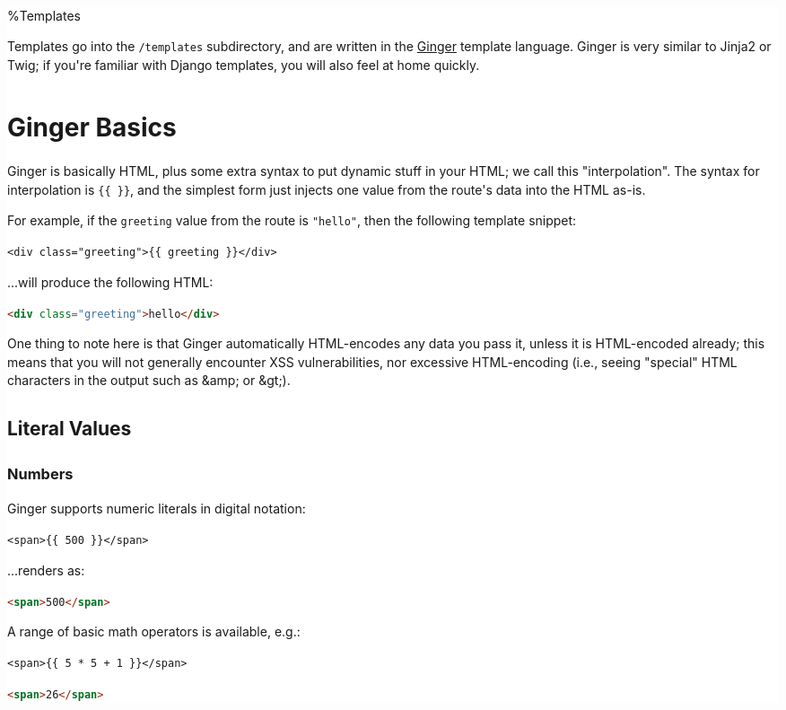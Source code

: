 %Templates

Templates go into the `/templates` subdirectory, and are written in the
[Ginger](https://ginger.tobiasdammers.nl) template language. Ginger is very
similar to Jinja2 or Twig; if you're familiar with Django templates, you will
also feel at home quickly.

# Ginger Basics

Ginger is basically HTML, plus some extra syntax to put dynamic stuff in your
HTML; we call this "interpolation". The syntax for interpolation is `{{ }}`,
and the simplest form just injects one value from the route's data into the
HTML as-is.

For example, if the `greeting` value from the route is `"hello"`, then the
following template snippet:

```
<div class="greeting">{{ greeting }}</div>
```

...will produce the following HTML:

```html
<div class="greeting">hello</div>
```

One thing to note here is that Ginger automatically HTML-encodes any data
you pass it, unless it is HTML-encoded already; this means that you will not
generally encounter XSS vulnerabilities, nor excessive HTML-encoding (i.e.,
seeing "special" HTML characters in the output such as \&amp; or \&gt;).

## Literal Values

### Numbers

Ginger supports numeric literals in digital notation:

```
<span>{{ 500 }}</span>
```

...renders as:

```html
<span>500</span>
```

A range of basic math operators is available, e.g.:

```
<span>{{ 5 * 5 + 1 }}</span>
```

```html
<span>26</span>
```
